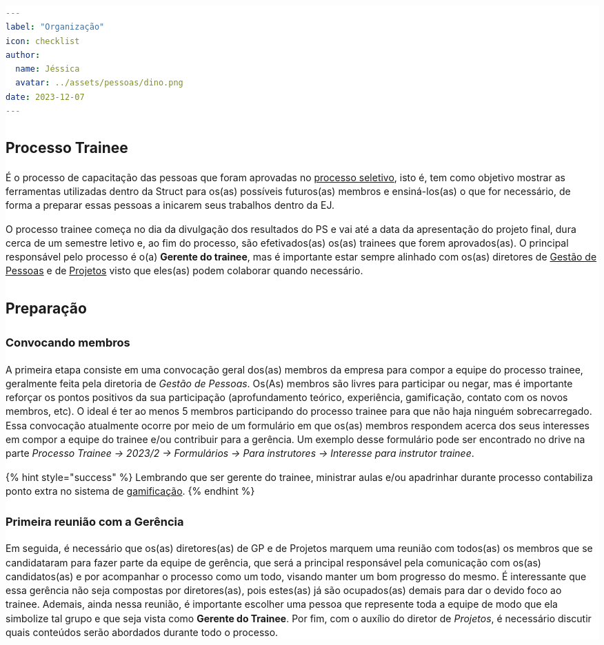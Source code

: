 ```yaml
---
label: "Organização"
icon: checklist
author:
  name: Jéssica
  avatar: ../assets/pessoas/dino.png
date: 2023-12-07
---
```


## Processo Trainee

É o processo de capacitação das pessoas que foram aprovadas no [processo seletivo](<../Diretoria Pessoas/processo_seletivo>), isto é, tem como objetivo mostrar as ferramentas utilizadas dentro da Struct para os(as) possíveis futuros(as) membros e ensiná-los(as) o que for necessário, de forma a preparar essas pessoas a inicarem seus trabalhos dentro da EJ.

O processo trainee começa no dia da divulgação dos resultados do PS e vai até a data da apresentação do projeto final, dura cerca de um semestre letivo e, ao fim do processo, são efetivados(as) os(as) trainees que forem aprovados(as). O principal responsável pelo processo é o(a) **Gerente do trainee**, mas é importante estar sempre alinhado com os(as) diretores de [Gestão de Pessoas](<../Diretoria Pessoas/sobre_diretoria.md>) e de [Projetos](<../Diretoria Projetos/sobre_diretoria.md>) visto que eles(as) podem colaborar quando necessário.

## Preparação

### Convocando membros

A primeira etapa consiste em uma convocação geral dos(as) membros da empresa para compor a equipe do processo trainee, geralmente feita pela diretoria de _Gestão de Pessoas_. Os(As) membros são livres para participar ou negar, mas é importante reforçar os pontos positivos da sua participação (aprofundamento teórico, experiência, gamificação, contato com os novos membros, etc). O ideal é ter ao menos 5 membros participando do processo trainee para que não haja ninguém sobrecarregado. Essa convocação atualmente ocorre por meio de um formulário em que os(as) membros respondem acerca dos seus interesses em compor a equipe do trainee e/ou contribuir para a gerência. Um exemplo desse formulário pode ser encontrado no drive na parte _Processo Trainee -> 2023/2 -> Formulários -> Para instrutores -> Interesse para instrutor trainee_.

{% hint style="success" %}
Lembrando que ser gerente do trainee, ministrar aulas e/ou apadrinhar durante processo contabiliza ponto extra no sistema de [gamificação](../../execucao/gamificacao/gamificacao.md).
{% endhint %}

### Primeira reunião com a Gerência

Em seguida, é necessário que os(as) diretores(as) de GP e de Projetos marquem uma reunião com todos(as) os membros que se candidataram para fazer parte da equipe de gerência, que será a principal responsável pela comunicação com os(as) candidatos(as) e por acompanhar o processo como um todo, visando manter um bom progresso do mesmo. É interessante que essa gerência não seja compostas por diretores(as), pois estes(as) já são ocupados(as) demais para dar o devido foco ao trainee. Ademais, ainda nessa reunião, é importante escolher uma pessoa que represente toda a equipe de modo que ela simbolize tal grupo e que seja vista como **Gerente do Trainee**. Por fim, com o auxílio do diretor de _Projetos_, é necessário discutir quais conteúdos serão abordados durante todo o processo.

